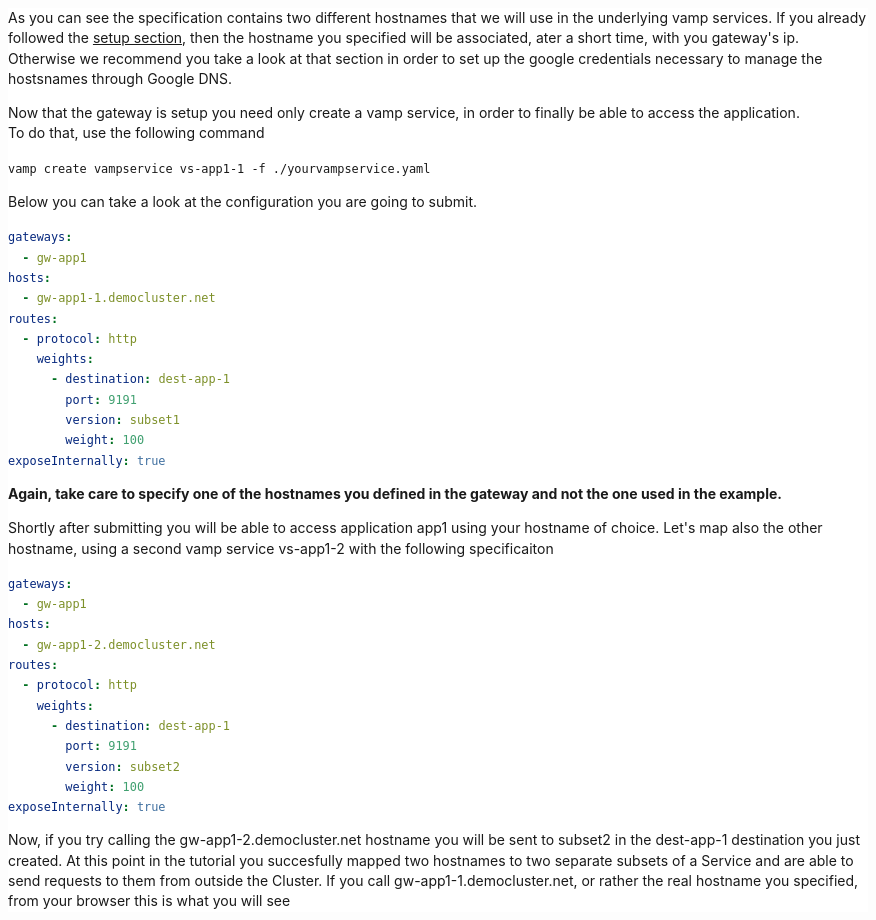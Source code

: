 As you can see the specification contains two different hostnames that we will use in the underlying vamp services.
If you already followed the [setup section](SETUP.md), then the hostname you specified will be associated, ater a short time, with you gateway's ip.   
Otherwise we recommend you take a look at that section in order to set up the google credentials necessary to manage the hostsnames through Google DNS.

Now that the gateway is setup you need only create a vamp service, in order to finally be able to access the application.    
To do that, use the following command

```shell
vamp create vampservice vs-app1-1 -f ./yourvampservice.yaml
```

Below you can take a look at the configuration you are going to submit.

```yaml
gateways:
  - gw-app1
hosts:
  - gw-app1-1.democluster.net
routes:
  - protocol: http
    weights:
      - destination: dest-app-1
        port: 9191
        version: subset1
        weight: 100
exposeInternally: true
```

**Again, take care to specify one of the hostnames you defined in the gateway and not the one used in the example.**

Shortly after submitting you will be able to access application app1 using your hostname of choice.
Let's map also the other hostname, using a second vamp service vs-app1-2 with the following specificaiton

```yaml
gateways:
  - gw-app1
hosts:
  - gw-app1-2.democluster.net
routes:
  - protocol: http
    weights:
      - destination: dest-app-1
        port: 9191
        version: subset2
        weight: 100
exposeInternally: true
```

Now, if you try calling the gw-app1-2.democluster.net hostname you will be sent to subset2 in the dest-app-1 destination you just created.
At this point in the tutorial you succesfully mapped two hostnames to two separate subsets of a Service and are able to send requests to them from outside the Cluster.
If you call gw-app1-1.democluster.net, or rather the real hostname you specified, from your browser this is what you will see
